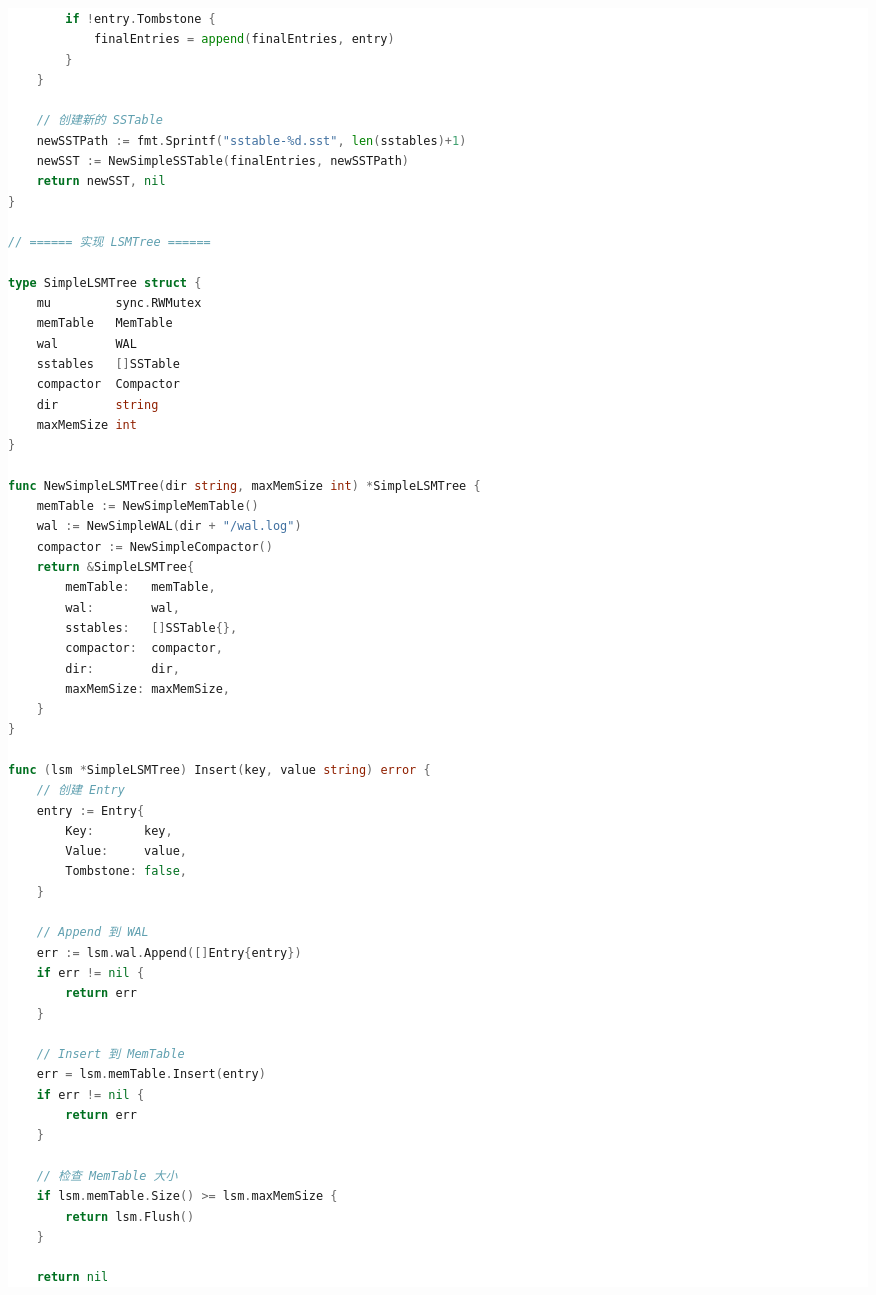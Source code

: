 ```go
		if !entry.Tombstone {
			finalEntries = append(finalEntries, entry)
		}
	}

	// 创建新的 SSTable
	newSSTPath := fmt.Sprintf("sstable-%d.sst", len(sstables)+1)
	newSST := NewSimpleSSTable(finalEntries, newSSTPath)
	return newSST, nil
}

// ====== 实现 LSMTree ======

type SimpleLSMTree struct {
	mu         sync.RWMutex
	memTable   MemTable
	wal        WAL
	sstables   []SSTable
	compactor  Compactor
	dir        string
	maxMemSize int
}

func NewSimpleLSMTree(dir string, maxMemSize int) *SimpleLSMTree {
	memTable := NewSimpleMemTable()
	wal := NewSimpleWAL(dir + "/wal.log")
	compactor := NewSimpleCompactor()
	return &SimpleLSMTree{
		memTable:   memTable,
		wal:        wal,
		sstables:   []SSTable{},
		compactor:  compactor,
		dir:        dir,
		maxMemSize: maxMemSize,
	}
}

func (lsm *SimpleLSMTree) Insert(key, value string) error {
	// 创建 Entry
	entry := Entry{
		Key:       key,
		Value:     value,
		Tombstone: false,
	}

	// Append 到 WAL
	err := lsm.wal.Append([]Entry{entry})
	if err != nil {
		return err
	}

	// Insert 到 MemTable
	err = lsm.memTable.Insert(entry)
	if err != nil {
		return err
	}

	// 检查 MemTable 大小
	if lsm.memTable.Size() >= lsm.maxMemSize {
		return lsm.Flush()
	}

	return nil
```